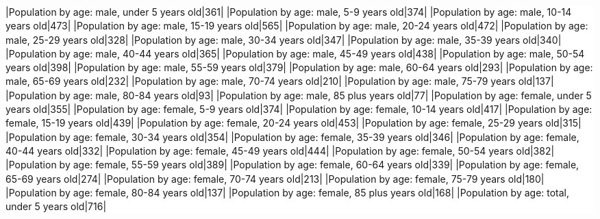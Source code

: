 |Population by age: male, under 5 years old|361|
|Population by age: male, 5-9 years old|374|
|Population by age: male, 10-14 years old|473|
|Population by age: male, 15-19 years old|565|
|Population by age: male, 20-24 years old|472|
|Population by age: male, 25-29 years old|328|
|Population by age: male, 30-34 years old|347|
|Population by age: male, 35-39 years old|340|
|Population by age: male, 40-44 years old|365|
|Population by age: male, 45-49 years old|438|
|Population by age: male, 50-54 years old|398|
|Population by age: male, 55-59 years old|379|
|Population by age: male, 60-64 years old|293|
|Population by age: male, 65-69 years old|232|
|Population by age: male, 70-74 years old|210|
|Population by age: male, 75-79 years old|137|
|Population by age: male, 80-84 years old|93|
|Population by age: male, 85 plus years old|77|
|Population by age: female, under 5 years old|355|
|Population by age: female, 5-9 years old|374|
|Population by age: female, 10-14 years old|417|
|Population by age: female, 15-19 years old|439|
|Population by age: female, 20-24 years old|453|
|Population by age: female, 25-29 years old|315|
|Population by age: female, 30-34 years old|354|
|Population by age: female, 35-39 years old|346|
|Population by age: female, 40-44 years old|332|
|Population by age: female, 45-49 years old|444|
|Population by age: female, 50-54 years old|382|
|Population by age: female, 55-59 years old|389|
|Population by age: female, 60-64 years old|339|
|Population by age: female, 65-69 years old|274|
|Population by age: female, 70-74 years old|213|
|Population by age: female, 75-79 years old|180|
|Population by age: female, 80-84 years old|137|
|Population by age: female, 85 plus years old|168|
|Population by age: total, under 5 years old|716|